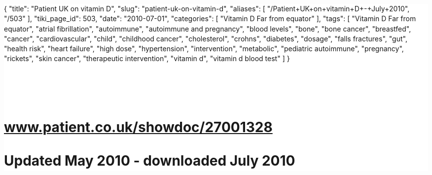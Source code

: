 {
    "title": "Patient UK on vitamin D",
    "slug": "patient-uk-on-vitamin-d",
    "aliases": [
        "/Patient+UK+on+vitamin+D+-+July+2010",
        "/503"
    ],
    "tiki_page_id": 503,
    "date": "2010-07-01",
    "categories": [
        "Vitamin D Far from equator"
    ],
    "tags": [
        "Vitamin D Far from equator",
        "atrial fibrillation",
        "autoimmune",
        "autoimmune and pregnancy",
        "blood levels",
        "bone",
        "bone cancer",
        "breastfed",
        "cancer",
        "cardiovascular",
        "child",
        "childhood cancer",
        "cholesterol",
        "crohns",
        "diabetes",
        "dosage",
        "falls fractures",
        "gut",
        "health risk",
        "heart failure",
        "high dose",
        "hypertension",
        "intervention",
        "metabolic",
        "pediatric autoimmune",
        "pregnancy",
        "rickets",
        "skin cancer",
        "therapeutic intervention",
        "vitamin d",
        "vitamin d blood test"
    ]
}


<h1><a href="http://www.patient.co.uk/showdoc/27001328"><br />

www.patient.co.uk/showdoc/27001328</a><br />

Updated May 2010 - downloaded July 2010<br />
